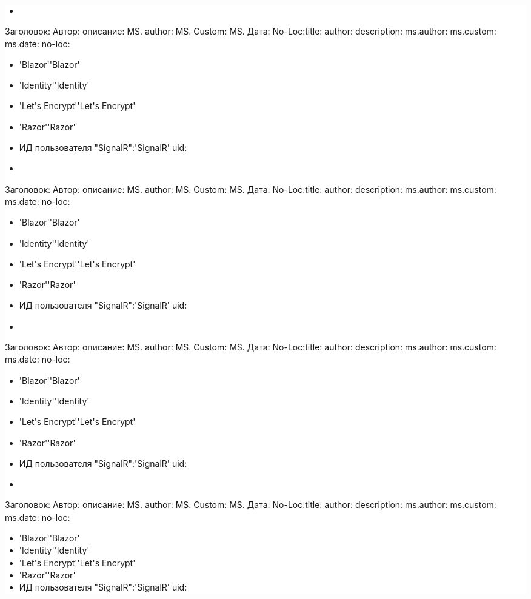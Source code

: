 -
<span data-ttu-id="d2d7d-173">Заголовок: Автор: описание: MS. author: MS. Custom: MS. Дата: No-Loc:</span><span class="sxs-lookup"><span data-stu-id="d2d7d-173">title: author: description: ms.author: ms.custom: ms.date: no-loc:</span></span>
- <span data-ttu-id="d2d7d-174">'Blazor'</span><span class="sxs-lookup"><span data-stu-id="d2d7d-174">'Blazor'</span></span>
- <span data-ttu-id="d2d7d-175">'Identity'</span><span class="sxs-lookup"><span data-stu-id="d2d7d-175">'Identity'</span></span>
- <span data-ttu-id="d2d7d-176">'Let's Encrypt'</span><span class="sxs-lookup"><span data-stu-id="d2d7d-176">'Let's Encrypt'</span></span>
- <span data-ttu-id="d2d7d-177">'Razor'</span><span class="sxs-lookup"><span data-stu-id="d2d7d-177">'Razor'</span></span>
- <span data-ttu-id="d2d7d-178">ИД пользователя "SignalR":</span><span class="sxs-lookup"><span data-stu-id="d2d7d-178">'SignalR' uid:</span></span> 

-
<span data-ttu-id="d2d7d-179">Заголовок: Автор: описание: MS. author: MS. Custom: MS. Дата: No-Loc:</span><span class="sxs-lookup"><span data-stu-id="d2d7d-179">title: author: description: ms.author: ms.custom: ms.date: no-loc:</span></span>
- <span data-ttu-id="d2d7d-180">'Blazor'</span><span class="sxs-lookup"><span data-stu-id="d2d7d-180">'Blazor'</span></span>
- <span data-ttu-id="d2d7d-181">'Identity'</span><span class="sxs-lookup"><span data-stu-id="d2d7d-181">'Identity'</span></span>
- <span data-ttu-id="d2d7d-182">'Let's Encrypt'</span><span class="sxs-lookup"><span data-stu-id="d2d7d-182">'Let's Encrypt'</span></span>
- <span data-ttu-id="d2d7d-183">'Razor'</span><span class="sxs-lookup"><span data-stu-id="d2d7d-183">'Razor'</span></span>
- <span data-ttu-id="d2d7d-184">ИД пользователя "SignalR":</span><span class="sxs-lookup"><span data-stu-id="d2d7d-184">'SignalR' uid:</span></span> 

-
<span data-ttu-id="d2d7d-185">Заголовок: Автор: описание: MS. author: MS. Custom: MS. Дата: No-Loc:</span><span class="sxs-lookup"><span data-stu-id="d2d7d-185">title: author: description: ms.author: ms.custom: ms.date: no-loc:</span></span>
- <span data-ttu-id="d2d7d-186">'Blazor'</span><span class="sxs-lookup"><span data-stu-id="d2d7d-186">'Blazor'</span></span>
- <span data-ttu-id="d2d7d-187">'Identity'</span><span class="sxs-lookup"><span data-stu-id="d2d7d-187">'Identity'</span></span>
- <span data-ttu-id="d2d7d-188">'Let's Encrypt'</span><span class="sxs-lookup"><span data-stu-id="d2d7d-188">'Let's Encrypt'</span></span>
- <span data-ttu-id="d2d7d-189">'Razor'</span><span class="sxs-lookup"><span data-stu-id="d2d7d-189">'Razor'</span></span>
- <span data-ttu-id="d2d7d-190">ИД пользователя "SignalR":</span><span class="sxs-lookup"><span data-stu-id="d2d7d-190">'SignalR' uid:</span></span> 

-
<span data-ttu-id="d2d7d-191">Заголовок: Автор: описание: MS. author: MS. Custom: MS. Дата: No-Loc:</span><span class="sxs-lookup"><span data-stu-id="d2d7d-191">title: author: description: ms.author: ms.custom: ms.date: no-loc:</span></span>
- <span data-ttu-id="d2d7d-192">'Blazor'</span><span class="sxs-lookup"><span data-stu-id="d2d7d-192">'Blazor'</span></span>
- <span data-ttu-id="d2d7d-193">'Identity'</span><span class="sxs-lookup"><span data-stu-id="d2d7d-193">'Identity'</span></span>
- <span data-ttu-id="d2d7d-194">'Let's Encrypt'</span><span class="sxs-lookup"><span data-stu-id="d2d7d-194">'Let's Encrypt'</span></span>
- <span data-ttu-id="d2d7d-195">'Razor'</span><span class="sxs-lookup"><span data-stu-id="d2d7d-195">'Razor'</span></span>
- <span data-ttu-id="d2d7d-196">ИД пользователя "SignalR":</span><span class="sxs-lookup"><span data-stu-id="d2d7d-196">'SignalR' uid:</span></span> 
